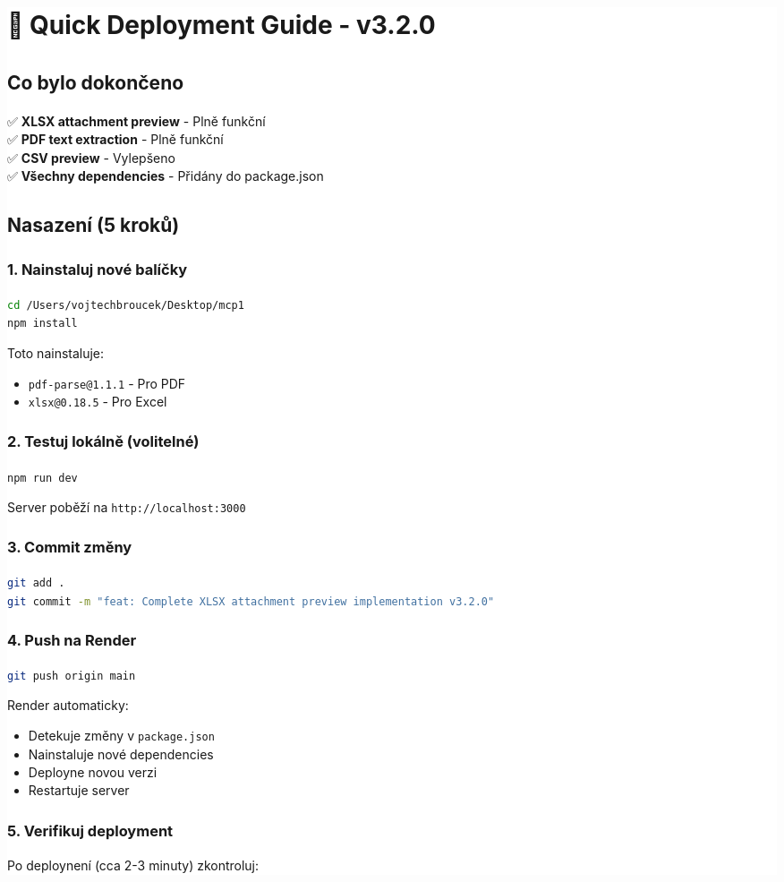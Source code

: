 # 🚀 Quick Deployment Guide - v3.2.0

## Co bylo dokončeno

✅ **XLSX attachment preview** - Plně funkční  
✅ **PDF text extraction** - Plně funkční  
✅ **CSV preview** - Vylepšeno  
✅ **Všechny dependencies** - Přidány do package.json

## Nasazení (5 kroků)

### 1. Nainstaluj nové balíčky

```bash
cd /Users/vojtechbroucek/Desktop/mcp1
npm install
```

Toto nainstaluje:
- `pdf-parse@1.1.1` - Pro PDF
- `xlsx@0.18.5` - Pro Excel

### 2. Testuj lokálně (volitelné)

```bash
npm run dev
```

Server poběží na `http://localhost:3000`

### 3. Commit změny

```bash
git add .
git commit -m "feat: Complete XLSX attachment preview implementation v3.2.0"
```

### 4. Push na Render

```bash
git push origin main
```

Render automaticky:
- Detekuje změny v `package.json`
- Nainstaluje nové dependencies
- Deployne novou verzi
- Restartuje server

### 5. Verifikuj deployment

Po deploynení (cca 2-3 minuty) zkontroluj:
